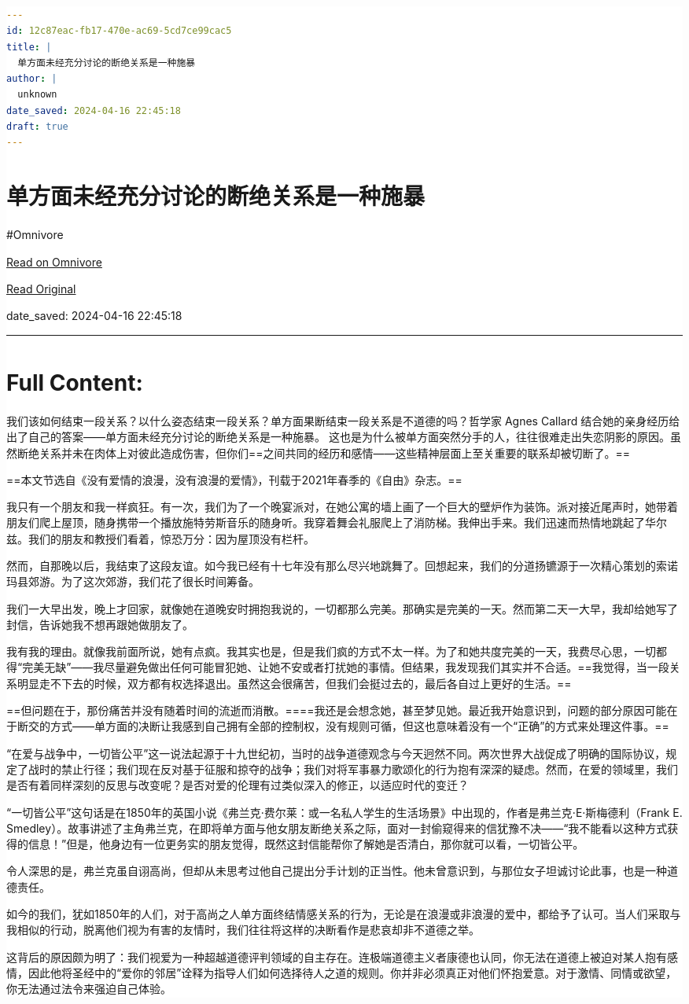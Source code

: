 ```yaml
---
id: 12c87eac-fb17-470e-ac69-5cd7ce99cac5
title: |
  单方面未经充分讨论的断绝关系是一种施暴
author: |
  unknown
date_saved: 2024-04-16 22:45:18
draft: true
---
```


# 单方面未经充分讨论的断绝关系是一种施暴
#Omnivore

[Read on Omnivore](https://omnivore.app/me/-18ee9f1c14e)

[Read Original](https://www.notion.so/ouranswers/37ecac9766b14d679bf0538cb16e7256)

date_saved: 2024-04-16 22:45:18


--- 

# Full Content: 

我们该如何结束一段关系？以什么姿态结束一段关系？单方面果断结束一段关系是不道德的吗？哲学家 Agnes Callard 结合她的亲身经历给出了自己的答案——单方面未经充分讨论的断绝关系是一种施暴。 这也是为什么被单方面突然分手的人，往往很难走出失恋阴影的原因。虽然断绝关系并未在肉体上对彼此造成伤害，但你们==之间共同的经历和感情——这些精神层面上至关重要的联系却被切断了。==

==本文节选自《没有爱情的浪漫，没有浪漫的爱情》，刊载于2021年春季的《自由》杂志。==

我只有一个朋友和我一样疯狂。有一次，我们为了一个晚宴派对，在她公寓的墙上画了一个巨大的壁炉作为装饰。派对接近尾声时，她带着朋友们爬上屋顶，随身携带一个播放施特劳斯音乐的随身听。我穿着舞会礼服爬上了消防梯。我伸出手来。我们迅速而热情地跳起了华尔兹。我们的朋友和教授们看着，惊恐万分：因为屋顶没有栏杆。

然而，自那晚以后，我结束了这段友谊。如今我已经有十七年没有那么尽兴地跳舞了。回想起来，我们的分道扬镳源于一次精心策划的索诺玛县郊游。为了这次郊游，我们花了很长时间筹备。

我们一大早出发，晚上才回家，就像她在道晚安时拥抱我说的，一切都那么完美。那确实是完美的一天。然而第二天一大早，我却给她写了封信，告诉她我不想再跟她做朋友了。

我有我的理由。就像我前面所说，她有点疯。我其实也是，但是我们疯的方式不太一样。为了和她共度完美的一天，我费尽心思，一切都得“完美无缺”——我尽量避免做出任何可能冒犯她、让她不安或者打扰她的事情。但结果，我发现我们其实并不合适。==我觉得，当一段关系明显走不下去的时候，双方都有权选择退出。虽然这会很痛苦，但我们会挺过去的，最后各自过上更好的生活。==

==但问题在于，那份痛苦并没有随着时间的流逝而消散。====我还是会想念她，甚至梦见她。最近我开始意识到，问题的部分原因可能在于断交的方式——单方面的决断让我感到自己拥有全部的控制权，没有规则可循，但这也意味着没有一个“正确”的方式来处理这件事。==

“在爱与战争中，一切皆公平”这一说法起源于十九世纪初，当时的战争道德观念与今天迥然不同。两次世界大战促成了明确的国际协议，规定了战时的禁止行径；我们现在反对基于征服和掠夺的战争；我们对将军事暴力歌颂化的行为抱有深深的疑虑。然而，在爱的领域里，我们是否有着同样深刻的反思与改变呢？是否对爱的伦理有过类似深入的修正，以适应时代的变迁？

“一切皆公平”这句话是在1850年的英国小说《弗兰克·费尔莱：或一名私人学生的生活场景》中出现的，作者是弗兰克·E·斯梅德利（Frank E. Smedley）。故事讲述了主角弗兰克，在即将单方面与他女朋友断绝关系之际，面对一封偷窥得来的信犹豫不决——“我不能看以这种方式获得的信息！”但是，他身边有一位更务实的朋友觉得，既然这封信能帮你了解她是否清白，那你就可以看，一切皆公平。

令人深思的是，弗兰克虽自诩高尚，但却从未思考过他自己提出分手计划的正当性。他未曾意识到，与那位女子坦诚讨论此事，也是一种道德责任。

如今的我们，犹如1850年的人们，对于高尚之人单方面终结情感关系的行为，无论是在浪漫或非浪漫的爱中，都给予了认可。当人们采取与我相似的行动，脱离他们视为有害的友情时，我们往往将这样的决断看作是悲哀却非不道德之举。

这背后的原因颇为明了：我们视爱为一种超越道德评判领域的自主存在。连极端道德主义者康德也认同，你无法在道德上被迫对某人抱有感情，因此他将圣经中的“爱你的邻居”诠释为指导人们如何选择待人之道的规则。你并非必须真正对他们怀抱爱意。对于激情、同情或欲望，你无法通过法令来强迫自己体验。
